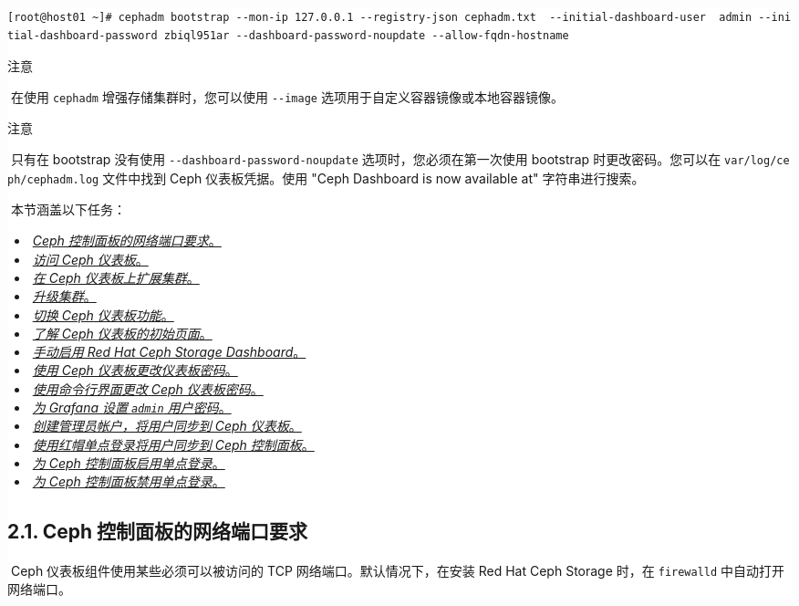 
```none
[root@host01 ~]# cephadm bootstrap --mon-ip 127.0.0.1 --registry-json cephadm.txt  --initial-dashboard-user  admin --initial-dashboard-password zbiql951ar --dashboard-password-noupdate --allow-fqdn-hostname
```

注意

​				在使用 `cephadm` 增强存储集群时，您可以使用 `--image` 选项用于自定义容器镜像或本地容器镜像。 		

注意

​				只有在 bootstrap 没有使用 `--dashboard-password-noupdate` 选项时，您必须在第一次使用 bootstrap 时更改密码。您可以在 `var/log/ceph/cephadm.log` 文件中找到 Ceph 仪表板凭据。使用 "Ceph Dashboard is now available at" 字符串进行搜索。 		

​			本节涵盖以下任务： 	

- ​					[*Ceph 控制面板的网络端口要求*。](https://access.redhat.com/documentation/zh-cn/red_hat_ceph_storage/7/html-single/dashboard_guide/index#network-port-requirements-for-ceph-dashboard_dash) 			
- ​					[*访问 Ceph 仪表板*。](https://access.redhat.com/documentation/zh-cn/red_hat_ceph_storage/7/html-single/dashboard_guide/index#accessing-the-ceph-dashboard_dash) 			
- ​					[*在 Ceph 仪表板上扩展集群*。](https://access.redhat.com/documentation/zh-cn/red_hat_ceph_storage/7/html-single/dashboard_guide/index#expanding-the-cluster-on-the-ceph-dashboard_dash) 			
- ​					[*升级集群*。](https://access.redhat.com/documentation/zh-cn/red_hat_ceph_storage/7/html-single/dashboard_guide/index#upgrading-a-cluster_dash) 			
- ​					[*切换 Ceph 仪表板功能*。](https://access.redhat.com/documentation/zh-cn/red_hat_ceph_storage/7/html-single/dashboard_guide/index#toggling-ceph-dashboard-features_dash) 			
- ​					[*了解 Ceph 仪表板的初始页面*。](https://access.redhat.com/documentation/zh-cn/red_hat_ceph_storage/7/html-single/dashboard_guide/index#understanding-the-landing-page-of-the-ceph-dashboard_dash) 			
- ​					[*手动启用 Red Hat Ceph Storage Dashboard*。](https://access.redhat.com/documentation/zh-cn/red_hat_ceph_storage/7/html-single/dashboard_guide/index#enabling-red-hat-ceph-storage-dashboard-manually_dash) 			
- ​					[*使用 Ceph 仪表板更改仪表板密码*。](https://access.redhat.com/documentation/zh-cn/red_hat_ceph_storage/7/html-single/dashboard_guide/index#changing-the-dashboard-password-using-the-ceph-dashboard_dash) 			
- ​					[*使用命令行界面更改 Ceph 仪表板密码*。](https://access.redhat.com/documentation/zh-cn/red_hat_ceph_storage/7/html-single/dashboard_guide/index#changing-the-ceph-dashboard-password-using-the-command-line-interface_dash) 			
- ​					[*为 Grafana 设置 `admin` 用户密码*。](https://access.redhat.com/documentation/zh-cn/red_hat_ceph_storage/7/html-single/dashboard_guide/index#setting-admin-user-password-for-grafana_dash) 			
- ​					[*创建管理员帐户，将用户同步到 Ceph 仪表板*。](https://access.redhat.com/documentation/zh-cn/red_hat_ceph_storage/7/html-single/dashboard_guide/index#creating-an-admin-account-for-syncing-users-to-the-ceph-dashboard_dash) 			
- ​					[*使用红帽单点登录将用户同步到 Ceph 控制面板*。](https://access.redhat.com/documentation/zh-cn/red_hat_ceph_storage/7/html-single/dashboard_guide/index#syncing-users-to-the-ceph-dashboard-using-red-hat-single-sign-on_dash) 			
- ​					[*为 Ceph 控制面板启用单点登录*。](https://access.redhat.com/documentation/zh-cn/red_hat_ceph_storage/7/html-single/dashboard_guide/index#enabling-single-sign-on-for-the-ceph-dashboard_dash) 			
- ​					[*为 Ceph 控制面板禁用单点登录*。](https://access.redhat.com/documentation/zh-cn/red_hat_ceph_storage/7/html-single/dashboard_guide/index#disabling-single-sign-on-for-the-ceph-dashboard_dash) 			

## 2.1. Ceph 控制面板的网络端口要求

​				Ceph 仪表板组件使用某些必须可以被访问的 TCP 网络端口。默认情况下，在安装 Red Hat Ceph Storage 时，在 `firewalld` 中自动打开网络端口。 		
